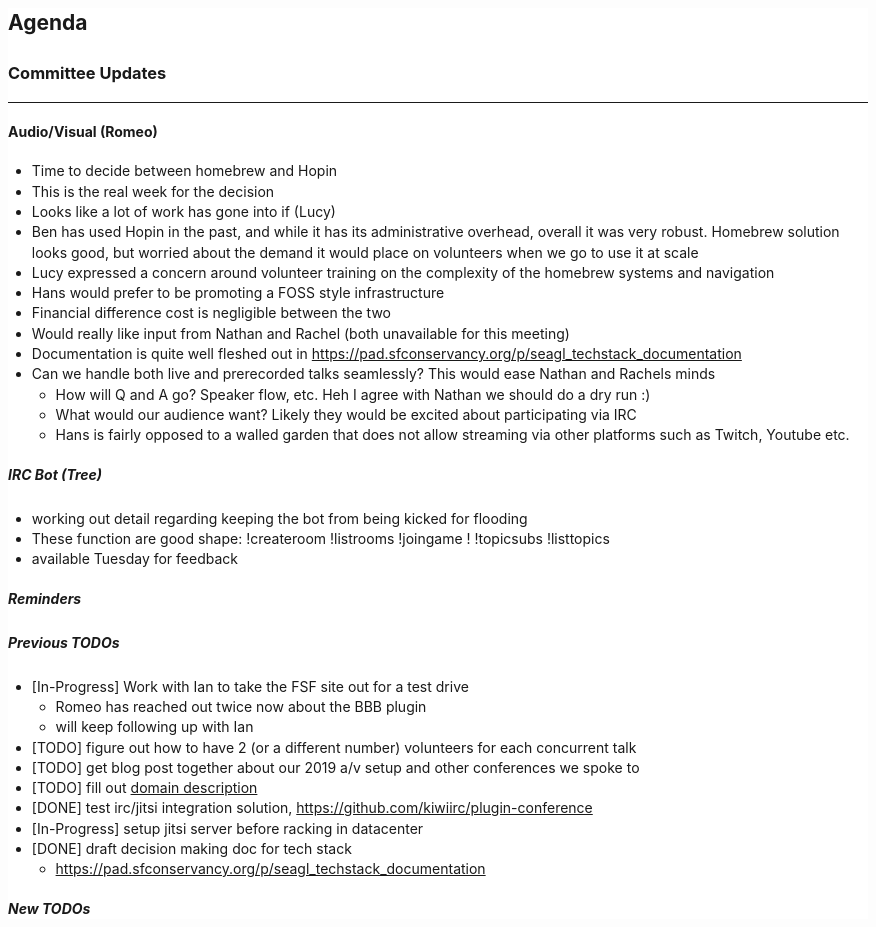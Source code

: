 



## Agenda

### Committee Updates

---

#### Audio/Visual (Romeo)
- Time to decide between homebrew and Hopin
- This is the real week for the decision
- Looks like a lot of work has gone into if (Lucy)
- Ben has used Hopin in the past, and while it has its administrative overhead, overall it was very robust. Homebrew solution looks good, but worried about the demand it would place on volunteers when we go to use it at scale
- Lucy expressed a concern around volunteer training on the complexity of the homebrew systems and navigation
- Hans would prefer to be promoting a FOSS style infrastructure
- Financial difference cost is negligible between the two
- Would really like input from Nathan and Rachel (both unavailable for this meeting)
- Documentation is quite well fleshed out in https://pad.sfconservancy.org/p/seagl_techstack_documentation
- Can we handle both live and prerecorded talks seamlessly? This would ease Nathan and Rachels minds
    - How will Q and A go? Speaker flow, etc. Heh I agree with Nathan we should do a dry run :)
    - What would our audience want? Likely they would be excited about participating via IRC
    - Hans is fairly opposed to a walled garden that does not allow streaming via other platforms such as Twitch, Youtube etc.


##### IRC Bot (Tree)
- working out detail regarding keeping the bot from being kicked for flooding
- These function are good shape: !createroom !listrooms  !joingame ! !topicsubs  !listtopics
- available Tuesday for feedback

##### Reminders

##### Previous TODOs
- [In-Progress] Work with Ian to take the FSF site out for a test drive
    - Romeo has reached out twice now about the BBB plugin
    - will keep following up with Ian
- [TODO] figure out how to have 2 (or a different number) volunteers for each concurrent talk
- [TODO] get blog post together about our 2019 a/v setup and other conferences we spoke to
- [TODO] fill out [domain description](https://pad.sfconservancy.org/p/seagl_2020_domain_descs )
- [DONE] test irc/jitsi integration solution, https://github.com/kiwiirc/plugin-conference
- [In-Progress] setup jitsi server before racking in datacenter
- [DONE] draft decision making doc for tech stack
    - https://pad.sfconservancy.org/p/seagl_techstack_documentation

##### New TODOs
